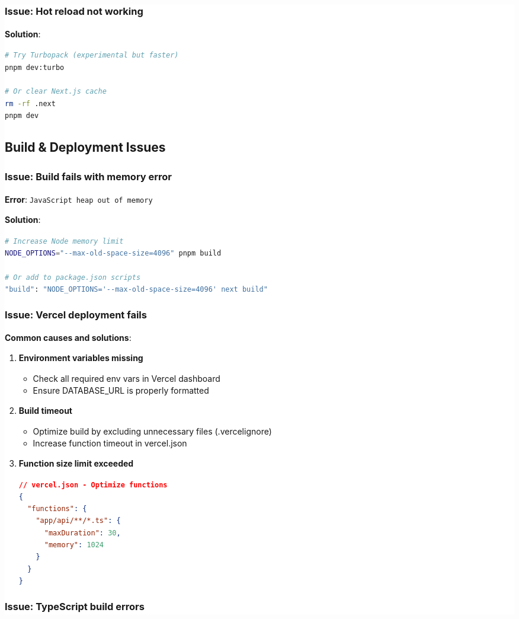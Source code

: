 ### Issue: Hot reload not working

**Solution**:

```bash
# Try Turbopack (experimental but faster)
pnpm dev:turbo

# Or clear Next.js cache
rm -rf .next
pnpm dev
```

## Build & Deployment Issues

### Issue: Build fails with memory error

**Error**: `JavaScript heap out of memory`

**Solution**:

```bash
# Increase Node memory limit
NODE_OPTIONS="--max-old-space-size=4096" pnpm build

# Or add to package.json scripts
"build": "NODE_OPTIONS='--max-old-space-size=4096' next build"
```

### Issue: Vercel deployment fails

**Common causes and solutions**:

1. **Environment variables missing**
    - Check all required env vars in Vercel dashboard
    - Ensure DATABASE_URL is properly formatted

2. **Build timeout**
    - Optimize build by excluding unnecessary files (.vercelignore)
    - Increase function timeout in vercel.json

3. **Function size limit exceeded**
   ```json
   // vercel.json - Optimize functions
   {
     "functions": {
       "app/api/**/*.ts": {
         "maxDuration": 30,
         "memory": 1024
       }
     }
   }
   ```

### Issue: TypeScript build errors
